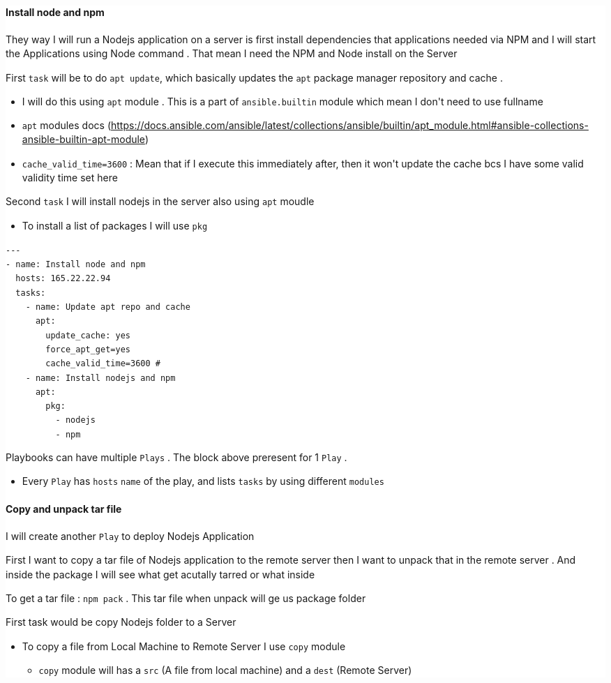 #### Install node and npm 

They way I will run a Nodejs application on a server is first install dependencies that applications needed via NPM and I will start the Applications using Node command . That mean I need the NPM and Node install on the Server 

First `task` will be to do `apt update`, which basically updates the `apt` package manager repository and cache . 

 - I will do this using `apt` module . This is a part of `ansible.builtin` module which mean I don't need to use fullname

 - `apt` modules docs (https://docs.ansible.com/ansible/latest/collections/ansible/builtin/apt_module.html#ansible-collections-ansible-builtin-apt-module)

 - `cache_valid_time=3600` : Mean that if I execute this immediately after, then it won't update the cache bcs I have some valid validity time set here 

Second `task` I will install nodejs in the server 
also using `apt` moudle

 - To install a list of packages I will use `pkg`

```
---
- name: Install node and npm
  hosts: 165.22.22.94
  tasks:
    - name: Update apt repo and cache
      apt:
        update_cache: yes
        force_apt_get=yes
        cache_valid_time=3600 #
    - name: Install nodejs and npm
      apt:
        pkg:
          - nodejs
          - npm
```

Playbooks can have multiple `Plays` . The block above preresent for 1 `Play` .

 - Every `Play` has `hosts` `name` of the play, and lists `tasks` by using different `modules`

#### Copy and unpack tar file

I will create another `Play` to deploy Nodejs Application 

First I want to copy a tar file of Nodejs application to the remote server then I want to unpack that in the remote server . And inside the package I will see what get acutally tarred or what inside 

To get a tar file : `npm pack` . This tar file when unpack will ge us package folder 

First task would be copy Nodejs folder to a Server 

 - To copy a file from Local Machine to Remote Server I use `copy` module

   - `copy` module will has a `src` (A file from local machine) and a `dest` (Remote Server)
  